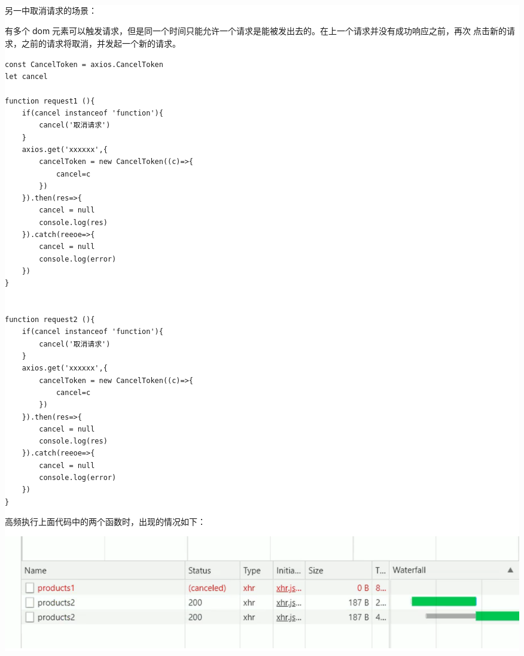 另一中取消请求的场景：

有多个 dom 元素可以触发请求，但是同一个时间只能允许一个请求是能被发出去的。在上一个请求并没有成功响应之前，再次 点击新的请求，之前的请求将取消，并发起一个新的请求。

```
const CancelToken = axios.CancelToken
let cancel

function request1 (){
	if(cancel instanceof 'function'){
		cancel('取消请求')
	}
	axios.get('xxxxxx',{
		cancelToken = new CancelToken((c)=>{
			cancel=c
		})
	}).then(res=>{
		cancel = null
		console.log(res)
	}).catch(reeoe=>{
		cancel = null
		console.log(error)
	})
}


function request2 (){
	if(cancel instanceof 'function'){
		cancel('取消请求')
	}
	axios.get('xxxxxx',{
		cancelToken = new CancelToken((c)=>{
			cancel=c
		})
	}).then(res=>{
		cancel = null
		console.log(res)
	}).catch(reeoe=>{
		cancel = null
		console.log(error)
	})
}
```

高频执行上面代码中的两个函数时，出现的情况如下：

![image-20210703223438234](.\typora-user-images\image-20210703223438234.png)
